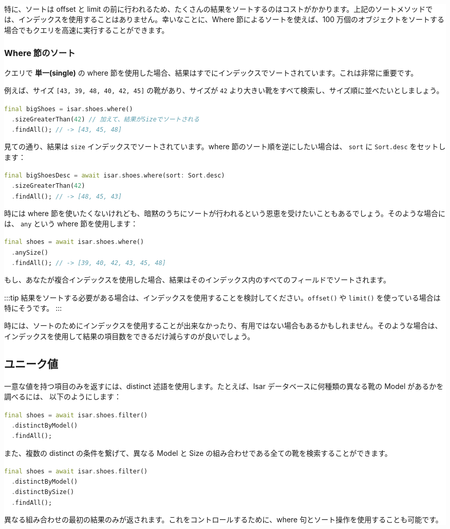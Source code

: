 特に、ソートは offset と limit の前に行われるため、たくさんの結果をソートするのはコストがかかります。上記のソートメソッドでは、インデックスを使用することはありません。幸いなことに、Where 節によるソートを使えば、100 万個のオブジェクトをソートする場合でもクエリを高速に実行することができます。

### Where 節のソート

クエリで **単一(single)** の where 節を使用した場合、結果はすでにインデックスでソートされています。これは非常に重要です。

例えば、サイズ `[43, 39, 48, 40, 42, 45]` の靴があり、サイズが `42` より大きい靴をすべて検索し、サイズ順に並べたいとしましょう。

```dart
final bigShoes = isar.shoes.where()
  .sizeGreaterThan(42) // 加えて、結果がSizeでソートされる
  .findAll(); // -> [43, 45, 48]
```

見ての通り、結果は `size` インデックスでソートされています。where 節のソート順を逆にしたい場合は、 `sort` に `Sort.desc` をセットします：

```dart
final bigShoesDesc = await isar.shoes.where(sort: Sort.desc)
  .sizeGreaterThan(42)
  .findAll(); // -> [48, 45, 43]
```

時には where 節を使いたくないけれども、暗黙のうちにソートが行われるという恩恵を受けたいこともあるでしょう。そのような場合には、 `any` という where 節を使用します：

```dart
final shoes = await isar.shoes.where()
  .anySize()
  .findAll(); // -> [39, 40, 42, 43, 45, 48]
```

もし、あなたが複合インデックスを使用した場合、結果はそのインデックス内のすべてのフィールドでソートされます。

:::tip
結果をソートする必要がある場合は、インデックスを使用することを検討してください。`offset()` や `limit()` を使っている場合は特にそうです。
:::

時には、ソートのためにインデックスを使用することが出来なかったり、有用ではない場合もあるかもしれません。そのような場合は、インデックスを使用して結果の項目数をできるだけ減らすのが良いでしょう。

## ユニーク値

一意な値を持つ項目のみを返すには、distinct 述語を使用します。たとえば、Isar データベースに何種類の異なる靴の Model があるかを調べるには、 以下のようにします：

```dart
final shoes = await isar.shoes.filter()
  .distinctByModel()
  .findAll();
```

また、複数の distinct の条件を繋げて、異なる Model と Size の組み合わせである全ての靴を検索することができます。

```dart
final shoes = await isar.shoes.filter()
  .distinctByModel()
  .distinctBySize()
  .findAll();
```

異なる組み合わせの最初の結果のみが返されます。これをコントロールするために、where 句とソート操作を使用することも可能です。
